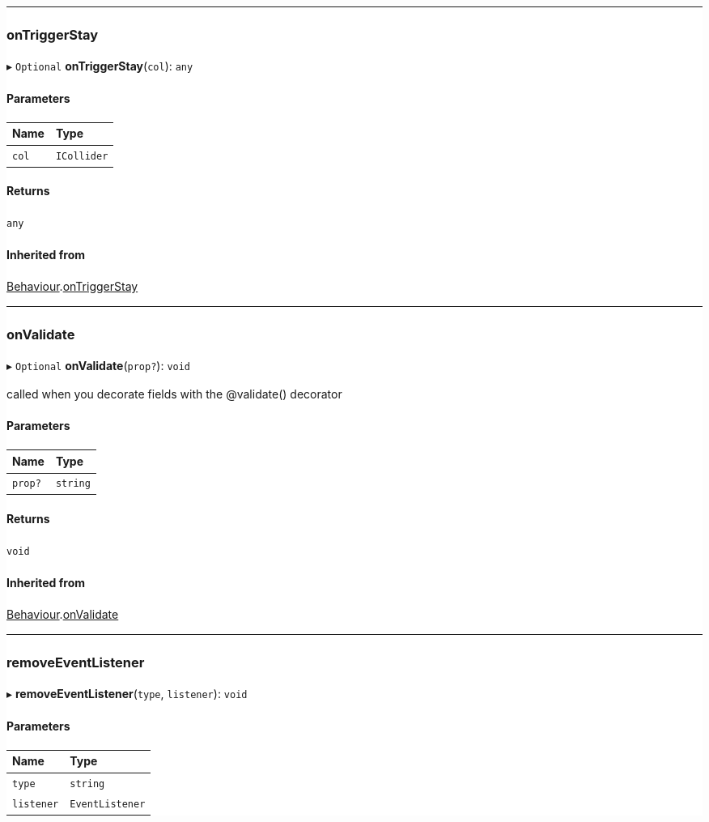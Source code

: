 ___

### onTriggerStay

▸ `Optional` **onTriggerStay**(`col`): `any`

#### Parameters

| Name | Type |
| :------ | :------ |
| `col` | `ICollider` |

#### Returns

`any`

#### Inherited from

[Behaviour](Behaviour.md).[onTriggerStay](Behaviour.md#ontriggerstay)

___

### onValidate

▸ `Optional` **onValidate**(`prop?`): `void`

called when you decorate fields with the @validate() decorator

#### Parameters

| Name | Type |
| :------ | :------ |
| `prop?` | `string` |

#### Returns

`void`

#### Inherited from

[Behaviour](Behaviour.md).[onValidate](Behaviour.md#onvalidate)

___

### removeEventListener

▸ **removeEventListener**(`type`, `listener`): `void`

#### Parameters

| Name | Type |
| :------ | :------ |
| `type` | `string` |
| `listener` | `EventListener` |
